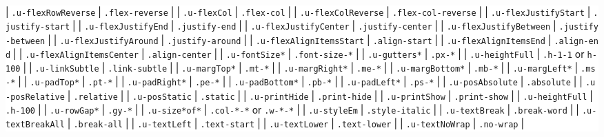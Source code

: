 | `.u-flexRowReverse`       | `.flex-reverse`     |
| `.u-flexCol`              | `.flex-col`         |
| `.u-flexColReverse`       | `.flex-col-reverse` |
| `.u-flexJustifyStart`     | `.justify-start`    |
| `.u-flexJustifyEnd`       | `.justify-end`      |
| `.u-flexJustifyCenter`    | `.justify-center`   |
| `.u-flexJustifyBetween`   | `.justify-between`  |
| `.u-flexJustifyAround`    | `.justify-around`   |
| `.u-flexAlignItemsStart`  | `.align-start`      |
| `.u-flexAlignItemsEnd`    | `.align-end`        |
| `.u-flexAlignItemsCenter` | `.align-center`     |
| `.u-fontSize*`            | `.font-size-*`      |
| `.u-gutters*`             | `.px-*`             |
| `.u-heightFull`           | `.h-1-1` or `h-100` |
| `.u-linkSubtle`           | `.link-subtle`      |
| `.u-margTop*`             | `.mt-*`             |
| `.u-margRight*`           | `.me-*`             |
| `.u-margBottom*`          | `.mb-*`             |
| `.u-margLeft*`            | `.ms-*`             |
| `.u-padTop*`              | `.pt-*`             |
| `.u-padRight*`            | `.pe-*`             |
| `.u-padBottom*`           | `.pb-*`             |
| `.u-padLeft*`             | `.ps-*`             |
| `.u-posAbsolute`          | `.absolute`         |
| `.u-posRelative`          | `.relative`         |
| `.u-posStatic`            | `.static`           |
| `.u-printHide`            | `.print-hide`       |
| `.u-printShow`            | `.print-show`       |
| `.u-heightFull`           | `.h-100`            |
| `.u-rowGap*`              | `.gy-*`             |
| `.u-size*of*`             | `.col-*-*` or `.w-*-*` |
| `.u-styleEm`              | `.style-italic`     |
| `.u-textBreak`            | `.break-word`       |
| `.u-textBreakAll`         | `.break-all`        |
| `.u-textLeft`             | `.text-start`       |
| `.u-textLower`            | `.text-lower`       |
| `.u-textNoWrap`           | `.no-wrap`          |